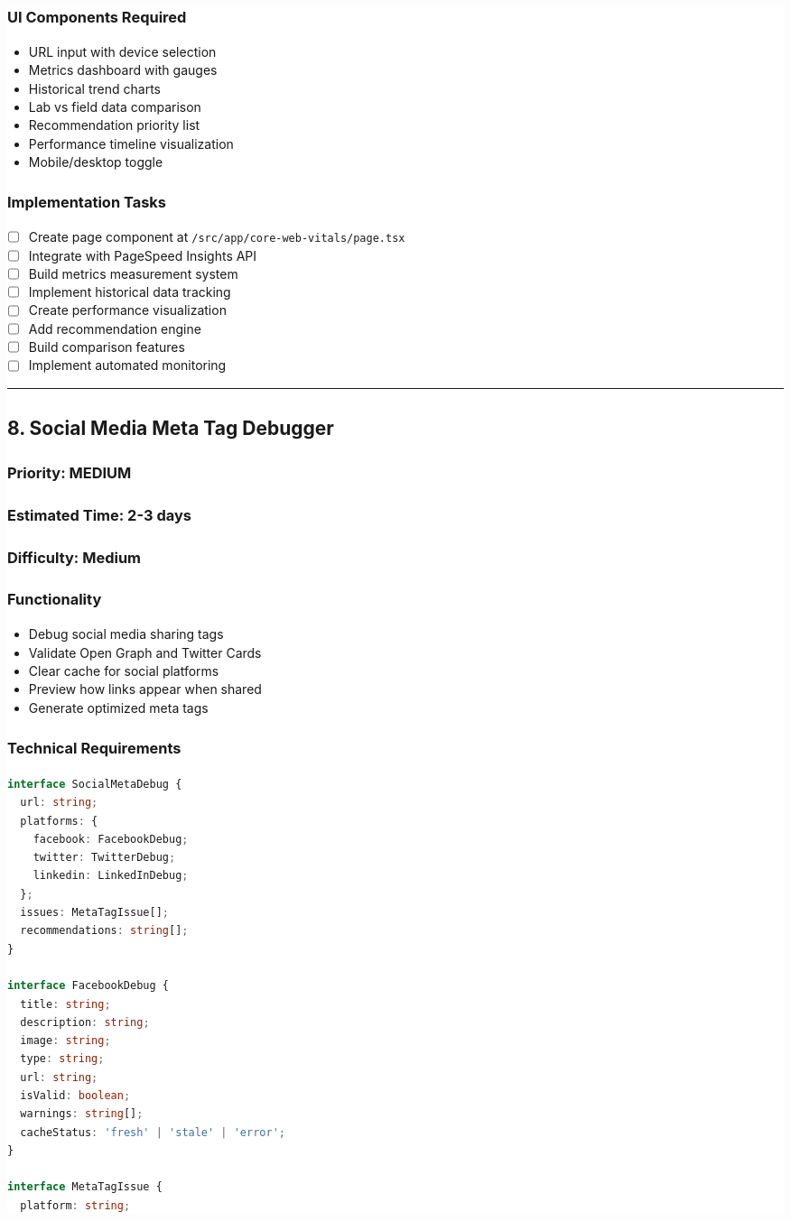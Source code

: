 ### **UI Components Required**
- URL input with device selection
- Metrics dashboard with gauges
- Historical trend charts
- Lab vs field data comparison
- Recommendation priority list
- Performance timeline visualization
- Mobile/desktop toggle

### **Implementation Tasks**
- [ ] Create page component at `/src/app/core-web-vitals/page.tsx`
- [ ] Integrate with PageSpeed Insights API
- [ ] Build metrics measurement system
- [ ] Implement historical data tracking
- [ ] Create performance visualization
- [ ] Add recommendation engine
- [ ] Build comparison features
- [ ] Implement automated monitoring

---

## 8. Social Media Meta Tag Debugger

### **Priority**: MEDIUM
### **Estimated Time**: 2-3 days
### **Difficulty**: Medium

### **Functionality**
- Debug social media sharing tags
- Validate Open Graph and Twitter Cards
- Clear cache for social platforms
- Preview how links appear when shared
- Generate optimized meta tags

### **Technical Requirements**
```typescript
interface SocialMetaDebug {
  url: string;
  platforms: {
    facebook: FacebookDebug;
    twitter: TwitterDebug;
    linkedin: LinkedInDebug;
  };
  issues: MetaTagIssue[];
  recommendations: string[];
}

interface FacebookDebug {
  title: string;
  description: string;
  image: string;
  type: string;
  url: string;
  isValid: boolean;
  warnings: string[];
  cacheStatus: 'fresh' | 'stale' | 'error';
}

interface MetaTagIssue {
  platform: string;
```